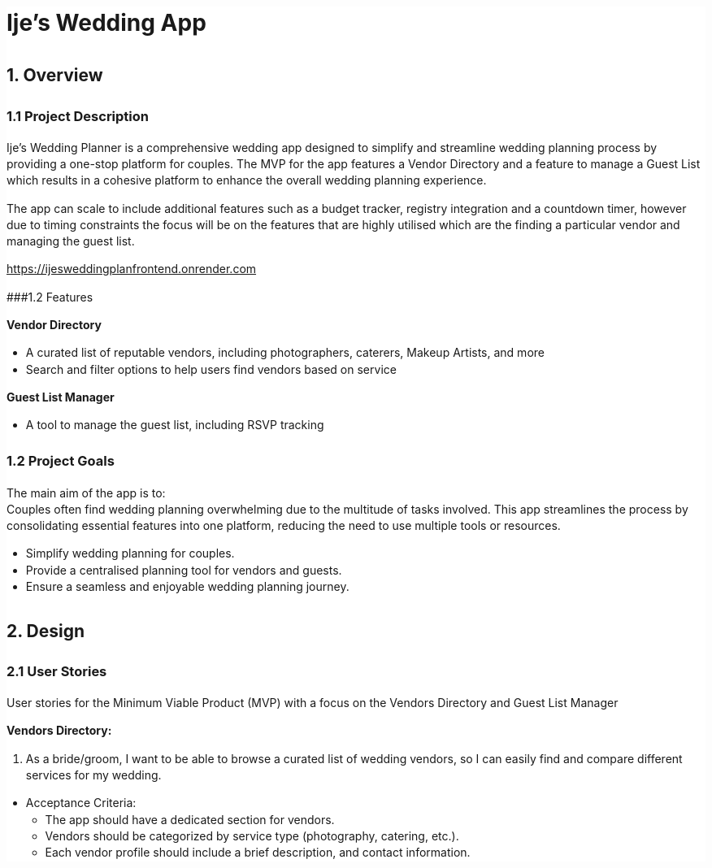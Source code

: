# Ije’s Wedding App 

## 1. Overview

### 1.1 Project Description

Ije’s Wedding Planner is a comprehensive wedding app designed to simplify and streamline wedding planning process by providing a one-stop platform for couples. The MVP for the app features a Vendor Directory and a feature to manage a Guest List which results in a cohesive platform to enhance the overall wedding planning experience.

The app can scale to include additional features such as a budget tracker, registry integration and a countdown timer, however due to timing constraints the focus will be on the features that are highly utilised which are the finding a particular vendor and managing the guest list.

https://ijesweddingplanfrontend.onrender.com 

###1.2 Features

**Vendor Directory**
-	A curated list of reputable vendors, including photographers, caterers, Makeup Artists, and more
-	Search and filter options to help users find vendors based on service

**Guest List Manager**
-	A tool to manage the guest list, including RSVP tracking

### 1.2 Project Goals

The main aim of the app is to:  
Couples often find wedding planning overwhelming due to the multitude of tasks involved. This app streamlines the process by consolidating essential features into one platform, reducing the need to use multiple tools or resources.

- Simplify wedding planning for couples.
- Provide a centralised planning tool for vendors and guests.
- Ensure a seamless and enjoyable wedding planning journey.


## 2. Design

### 2.1 User Stories 

User stories for the Minimum Viable Product (MVP) with a focus on the Vendors Directory and Guest List Manager

**Vendors Directory:**

1.	As a bride/groom, I want to be able to browse a curated list of wedding vendors, so I can easily find and compare different services for my wedding.
   - Acceptance Criteria:
     - The app should have a dedicated section for vendors.
     - Vendors should be categorized by service type (photography, catering, etc.).
     - Each vendor profile should include a brief description, and contact information.
